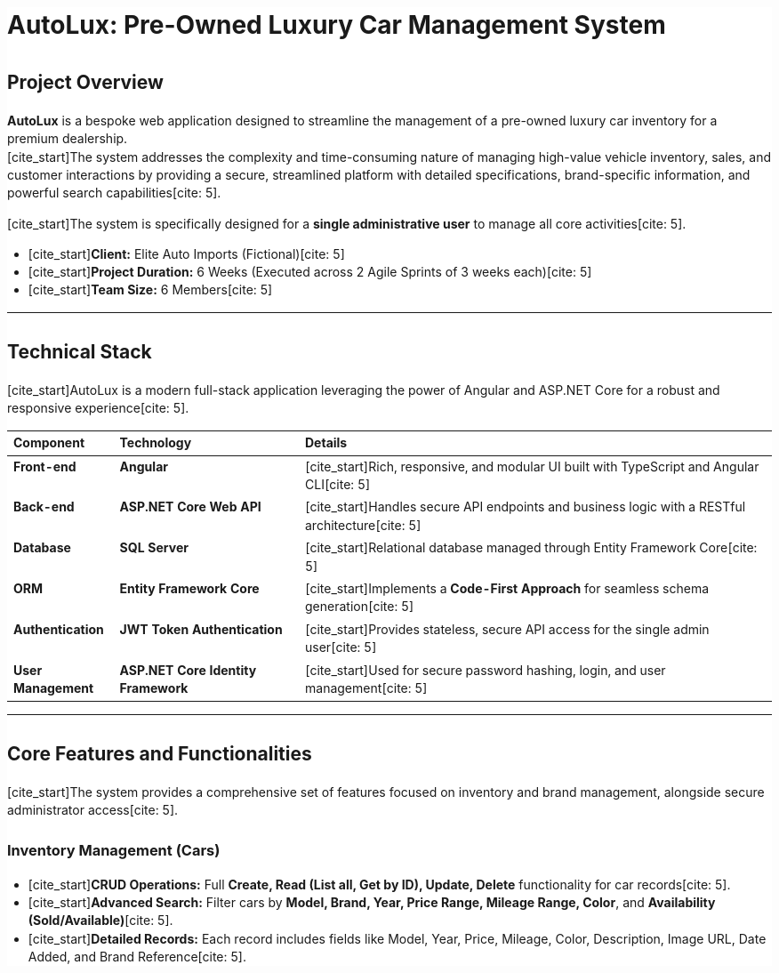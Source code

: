 # AutoLux: Pre-Owned Luxury Car Management System

## Project Overview

**AutoLux** is a bespoke web application designed to streamline the management of a pre-owned luxury car inventory for a premium dealership.  
[cite_start]The system addresses the complexity and time-consuming nature of managing high-value vehicle inventory, sales, and customer interactions by providing a secure, streamlined platform with detailed specifications, brand-specific information, and powerful search capabilities[cite: 5].

[cite_start]The system is specifically designed for a **single administrative user** to manage all core activities[cite: 5].

* [cite_start]**Client:** Elite Auto Imports (Fictional)[cite: 5]  
* [cite_start]**Project Duration:** 6 Weeks (Executed across 2 Agile Sprints of 3 weeks each)[cite: 5]  
* [cite_start]**Team Size:** 6 Members[cite: 5]  

---

## Technical Stack

[cite_start]AutoLux is a modern full-stack application leveraging the power of Angular and ASP.NET Core for a robust and responsive experience[cite: 5].

| Component | Technology | Details |
| :--- | :--- | :--- |
| **Front-end** | **Angular** | [cite_start]Rich, responsive, and modular UI built with TypeScript and Angular CLI[cite: 5] |
| **Back-end** | **ASP.NET Core Web API** | [cite_start]Handles secure API endpoints and business logic with a RESTful architecture[cite: 5] |
| **Database** | **SQL Server** | [cite_start]Relational database managed through Entity Framework Core[cite: 5] |
| **ORM** | **Entity Framework Core** | [cite_start]Implements a **Code-First Approach** for seamless schema generation[cite: 5] |
| **Authentication** | **JWT Token Authentication** | [cite_start]Provides stateless, secure API access for the single admin user[cite: 5] |
| **User Management** | **ASP.NET Core Identity Framework** | [cite_start]Used for secure password hashing, login, and user management[cite: 5] |

---

## Core Features and Functionalities

[cite_start]The system provides a comprehensive set of features focused on inventory and brand management, alongside secure administrator access[cite: 5].

### Inventory Management (Cars)
* [cite_start]**CRUD Operations:** Full **Create, Read (List all, Get by ID), Update, Delete** functionality for car records[cite: 5].
* [cite_start]**Advanced Search:** Filter cars by **Model, Brand, Year, Price Range, Mileage Range, Color**, and **Availability (Sold/Available)**[cite: 5].
* [cite_start]**Detailed Records:** Each record includes fields like Model, Year, Price, Mileage, Color, Description, Image URL, Date Added, and Brand Reference[cite: 5].
